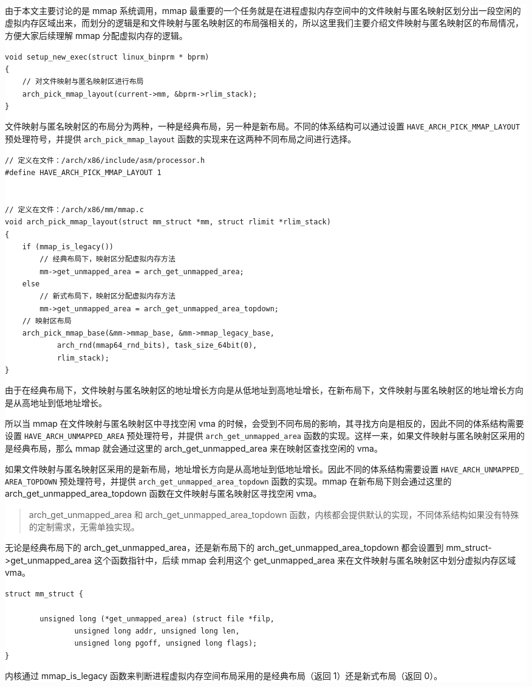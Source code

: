 
由于本文主要讨论的是 mmap 系统调用，mmap 最重要的一个任务就是在进程虚拟内存空间中的文件映射与匿名映射区划分出一段空闲的虚拟内存区域出来，而划分的逻辑是和文件映射与匿名映射区的布局强相关的，所以这里我们主要介绍文件映射与匿名映射区的布局情况，方便大家后续理解 mmap 分配虚拟内存的逻辑。

    void setup_new_exec(struct linux_binprm * bprm)
    {
        // 对文件映射与匿名映射区进行布局
        arch_pick_mmap_layout(current->mm, &bprm->rlim_stack);
    }


文件映射与匿名映射区的布局分为两种，一种是经典布局，另一种是新布局。不同的体系结构可以通过设置 `HAVE_ARCH_PICK_MMAP_LAYOUT` 预处理符号，并提供 `arch_pick_mmap_layout` 函数的实现来在这两种不同布局之间进行选择。

    // 定义在文件：/arch/x86/include/asm/processor.h
    #define HAVE_ARCH_PICK_MMAP_LAYOUT 1


    // 定义在文件：/arch/x86/mm/mmap.c
    void arch_pick_mmap_layout(struct mm_struct *mm, struct rlimit *rlim_stack)
    {
        if (mmap_is_legacy())
            // 经典布局下，映射区分配虚拟内存方法
            mm->get_unmapped_area = arch_get_unmapped_area;
        else
            // 新式布局下，映射区分配虚拟内存方法
            mm->get_unmapped_area = arch_get_unmapped_area_topdown;
        // 映射区布局
        arch_pick_mmap_base(&mm->mmap_base, &mm->mmap_legacy_base,
                arch_rnd(mmap64_rnd_bits), task_size_64bit(0),
                rlim_stack);
    }


由于在经典布局下，文件映射与匿名映射区的地址增长方向是从低地址到高地址增长，在新布局下，文件映射与匿名映射区的地址增长方向是从高地址到低地址增长。

所以当 mmap 在文件映射与匿名映射区中寻找空闲 vma 的时候，会受到不同布局的影响，其寻找方向是相反的，因此不同的体系结构需要设置 `HAVE_ARCH_UNMAPPED_AREA` 预处理符号，并提供 `arch_get_unmapped_area` 函数的实现。这样一来，如果文件映射与匿名映射区采用的是经典布局，那么 mmap 就会通过这里的 arch\_get\_unmapped\_area 来在映射区查找空闲的 vma。

如果文件映射与匿名映射区采用的是新布局，地址增长方向是从高地址到低地址增长。因此不同的体系结构需要设置 `HAVE_ARCH_UNMAPPED_AREA_TOPDOWN` 预处理符号，并提供 `arch_get_unmapped_area_topdown` 函数的实现。mmap 在新布局下则会通过这里的 arch\_get\_unmapped\_area\_topdown 函数在文件映射与匿名映射区寻找空闲 vma。

> arch\_get\_unmapped\_area 和 arch\_get\_unmapped\_area\_topdown 函数，内核都会提供默认的实现，不同体系结构如果没有特殊的定制需求，无需单独实现。

无论是经典布局下的 arch\_get\_unmapped\_area，还是新布局下的 arch\_get\_unmapped\_area\_topdown 都会设置到 mm\_struct->get\_unmapped\_area 这个函数指针中，后续 mmap 会利用这个 get\_unmapped\_area 来在文件映射与匿名映射区中划分虚拟内存区域 vma。

    struct mm_struct {
    
    		unsigned long (*get_unmapped_area) (struct file *filp,
    				unsigned long addr, unsigned long len,
    				unsigned long pgoff, unsigned long flags);
    }


内核通过 mmap\_is\_legacy 函数来判断进程虚拟内存空间布局采用的是经典布局（返回 1）还是新式布局（返回 0）。
